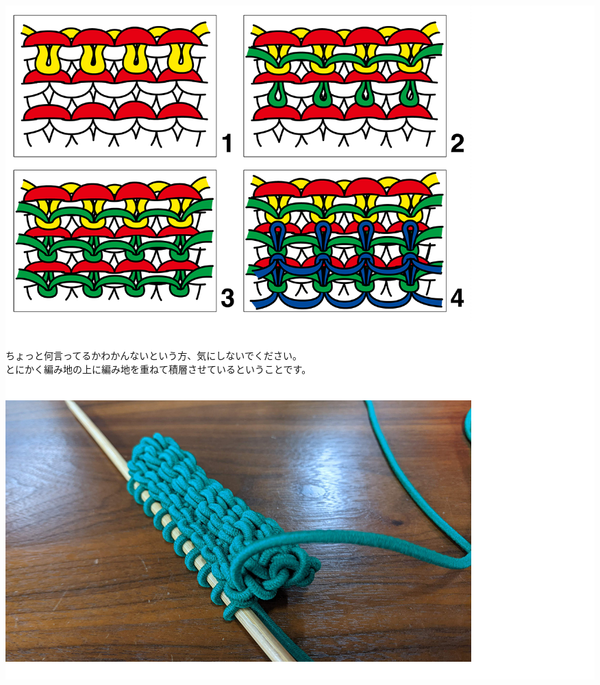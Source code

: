 <img src="../assets/2021/1210/05.png" width="680" alt="hi" class="inline"/>
<br><br>

ちょっと何言ってるかわかんないという方、気にしないでください。<br>
とにかく編み地の上に編み地を重ねて積層させているということです。<br><br>

<img src="../assets/2021/1210/06.jpg" width="680" alt="hi" class="inline"/>
<br><br>
